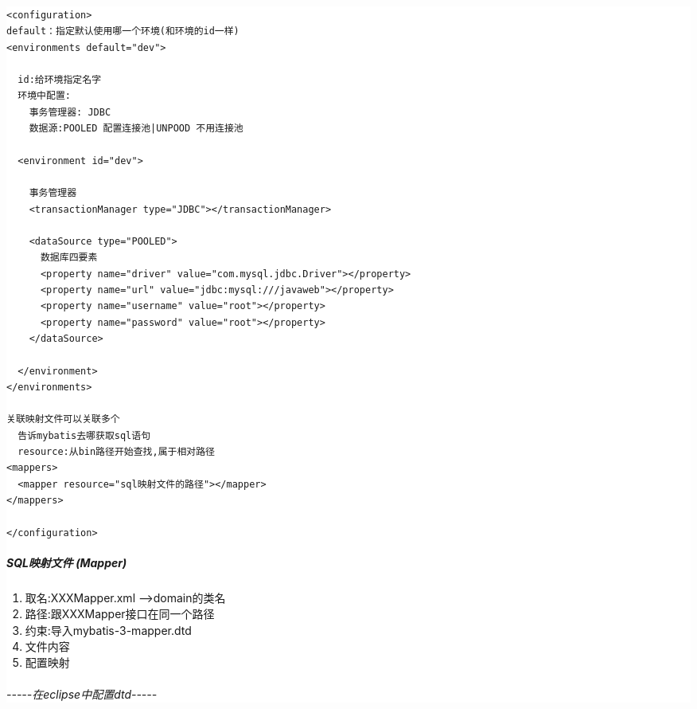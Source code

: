 ```
<configuration>
default：指定默认使用哪一个环境(和环境的id一样)
<environments default="dev">

  id:给环境指定名字
  环境中配置:
    事务管理器: JDBC
    数据源:POOLED 配置连接池|UNPOOD 不用连接池

  <environment id="dev">

    事务管理器
    <transactionManager type="JDBC"></transactionManager>

    <dataSource type="POOLED">
      数据库四要素
      <property name="driver" value="com.mysql.jdbc.Driver"></property>
      <property name="url" value="jdbc:mysql:///javaweb"></property>
      <property name="username" value="root"></property>
      <property name="password" value="root"></property>
    </dataSource>

  </environment>
</environments>

关联映射文件可以关联多个
  告诉mybatis去哪获取sql语句
  resource:从bin路径开始查找,属于相对路径
<mappers>
  <mapper resource="sql映射文件的路径"></mapper>
</mappers>

</configuration>
```

##### SQL映射文件 (Mapper)
1. 取名:XXXMapper.xml  -->domain的类名
2. 路径:跟XXXMapper接口在同一个路径
3. 约束:导入mybatis-3-mapper.dtd
4. 文件内容
5. 配置映射



###### -----在eclipse中配置dtd-----